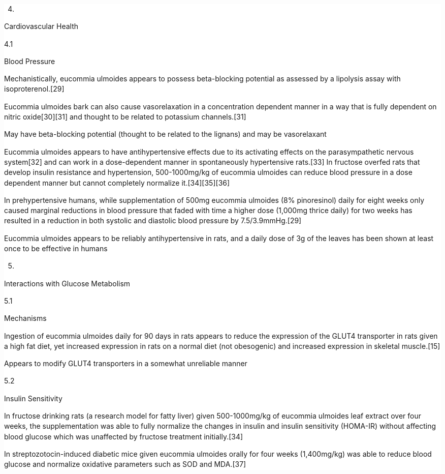 
4.

Cardiovascular Health

4.1

Blood Pressure

Mechanistically, eucommia ulmoides appears to possess beta-blocking potential as assessed by a lipolysis assay with isoproterenol.[29]

Eucommia ulmoides bark can also cause vasorelaxation in a concentration dependent manner in a way that is fully dependent on nitric oxide[30][31] and thought to be related to potassium channels.[31]


May have beta-blocking potential (thought to be related to the lignans) and may be vasorelaxant


Eucommia ulmoides appears to have antihypertensive effects due to its activating effects on the parasympathetic nervous system[32] and can work in a dose-dependent manner in spontaneously hypertensive rats.[33] In fructose overfed rats that develop insulin resistance and hypertension, 500-1000mg/kg of eucommia ulmoides can reduce blood pressure in a dose dependent manner but cannot completely normalize it.[34][35][36]

In prehypertensive humans, while supplementation of 500mg eucommia ulmoides (8% pinoresinol) daily for eight weeks only caused marginal reductions in blood pressure that faded with time a higher dose (1,000mg thrice daily) for two weeks has resulted in a reduction in both systolic and diastolic blood pressure by 7.5/3.9mmHg.[29]


Eucommia ulmoides appears to be reliably antihypertensive in rats, and a daily dose of 3g of the leaves has been shown at least once to be effective in humans


5.

Interactions with Glucose Metabolism

5.1

Mechanisms

Ingestion of eucommia ulmoides daily for 90 days in rats appears to reduce the expression of the GLUT4 transporter in rats given a high fat diet, yet increased expression in rats on a normal diet (not obesogenic) and increased expression in skeletal muscle.[15]


Appears to modify GLUT4 transporters in a somewhat unreliable manner


5.2

Insulin Sensitivity

In fructose drinking rats (a research model for fatty liver) given 500-1000mg/kg of eucommia ulmoides leaf extract over four weeks, the supplementation was able to fully normalize the changes in insulin and insulin sensitivity (HOMA-IR) without affecting blood glucose which was unaffected by fructose treatment initially.[34]

In streptozotocin-induced diabetic mice given eucommia ulmoides orally for four weeks (1,400mg/kg) was able to reduce blood glucose and normalize oxidative parameters such as SOD and MDA.[37]
